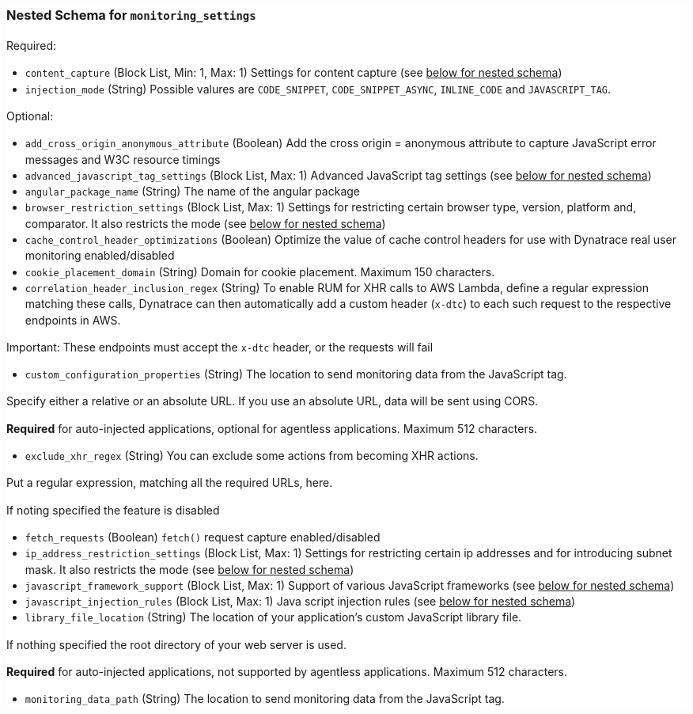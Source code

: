 
<a id="nestedblock--monitoring_settings"></a>
### Nested Schema for `monitoring_settings`

Required:

- `content_capture` (Block List, Min: 1, Max: 1) Settings for content capture (see [below for nested schema](#nestedblock--monitoring_settings--content_capture))
- `injection_mode` (String) Possible valures are `CODE_SNIPPET`, `CODE_SNIPPET_ASYNC`, `INLINE_CODE` and `JAVASCRIPT_TAG`.

Optional:

- `add_cross_origin_anonymous_attribute` (Boolean) Add the cross origin = anonymous attribute to capture JavaScript error messages and W3C resource timings
- `advanced_javascript_tag_settings` (Block List, Max: 1) Advanced JavaScript tag settings (see [below for nested schema](#nestedblock--monitoring_settings--advanced_javascript_tag_settings))
- `angular_package_name` (String) The name of the angular package
- `browser_restriction_settings` (Block List, Max: 1) Settings for restricting certain browser type, version, platform and, comparator. It also restricts the mode (see [below for nested schema](#nestedblock--monitoring_settings--browser_restriction_settings))
- `cache_control_header_optimizations` (Boolean) Optimize the value of cache control headers for use with Dynatrace real user monitoring enabled/disabled
- `cookie_placement_domain` (String) Domain for cookie placement. Maximum 150 characters.
- `correlation_header_inclusion_regex` (String) To enable RUM for XHR calls to AWS Lambda, define a regular expression matching these calls, Dynatrace can then automatically add a custom header (`x-dtc`) to each such request to the respective endpoints in AWS.

Important: These endpoints must accept the `x-dtc` header, or the requests will fail
- `custom_configuration_properties` (String) The location to send monitoring data from the JavaScript tag.

 Specify either a relative or an absolute URL. If you use an absolute URL, data will be sent using CORS. 

 **Required** for auto-injected applications, optional for agentless applications. Maximum 512 characters.
- `exclude_xhr_regex` (String) You can exclude some actions from becoming XHR actions.

Put a regular expression, matching all the required URLs, here.

If noting specified the feature is disabled
- `fetch_requests` (Boolean) `fetch()` request capture enabled/disabled
- `ip_address_restriction_settings` (Block List, Max: 1) Settings for restricting certain ip addresses and for introducing subnet mask. It also restricts the mode (see [below for nested schema](#nestedblock--monitoring_settings--ip_address_restriction_settings))
- `javascript_framework_support` (Block List, Max: 1) Support of various JavaScript frameworks (see [below for nested schema](#nestedblock--monitoring_settings--javascript_framework_support))
- `javascript_injection_rules` (Block List, Max: 1) Java script injection rules (see [below for nested schema](#nestedblock--monitoring_settings--javascript_injection_rules))
- `library_file_location` (String) The location of your application’s custom JavaScript library file. 

 If nothing specified the root directory of your web server is used. 

 **Required** for auto-injected applications, not supported by agentless applications. Maximum 512 characters.
- `monitoring_data_path` (String) The location to send monitoring data from the JavaScript tag.
